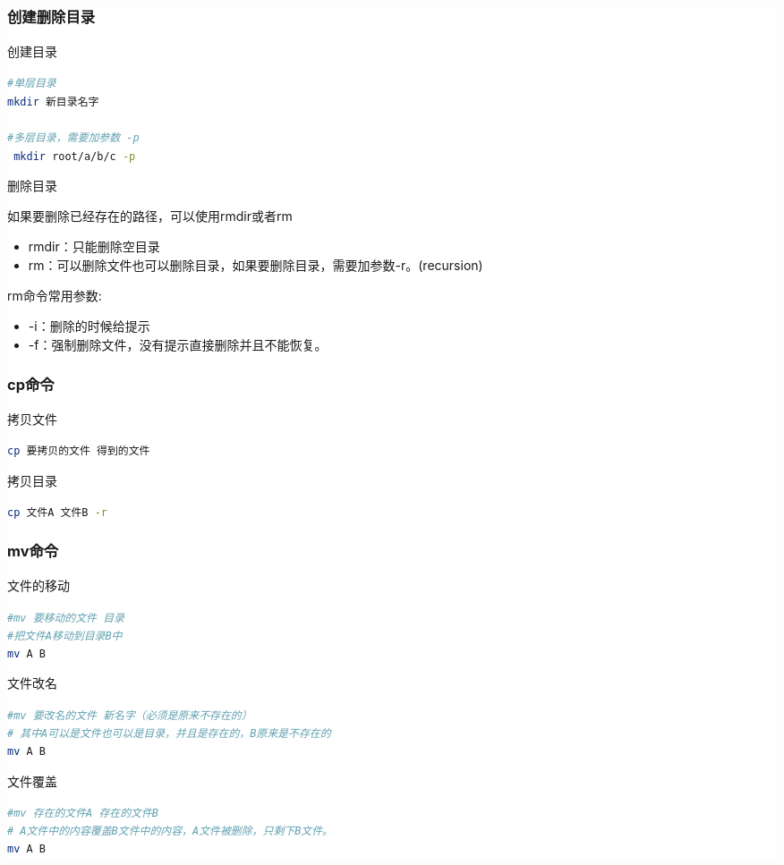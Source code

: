 ### 创建删除目录

创建目录

```bash
#单层目录
mkdir 新目录名字

#多层目录，需要加参数 -p
 mkdir root/a/b/c -p
```

删除目录

如果要删除已经存在的路径，可以使用rmdir或者rm

- rmdir：只能删除空目录
- rm：可以删除文件也可以删除目录，如果要删除目录，需要加参数-r。(recursion)

rm命令常用参数:

- -i：删除的时候给提示
- -f：强制删除文件，没有提示直接删除并且不能恢复。

### cp命令

 拷贝文件

```bash
cp 要拷贝的文件 得到的文件
```

拷贝目录

```bash
cp 文件A 文件B -r
```

### mv命令

文件的移动

```bash
#mv 要移动的文件 目录
#把文件A移动到目录B中
mv A B
```

文件改名

```bash
#mv 要改名的文件 新名字（必须是原来不存在的）
# 其中A可以是文件也可以是目录，并且是存在的，B原来是不存在的
mv A B
```

文件覆盖

```bash
#mv 存在的文件A 存在的文件B
# A文件中的内容覆盖B文件中的内容，A文件被删除，只剩下B文件。
mv A B
```
